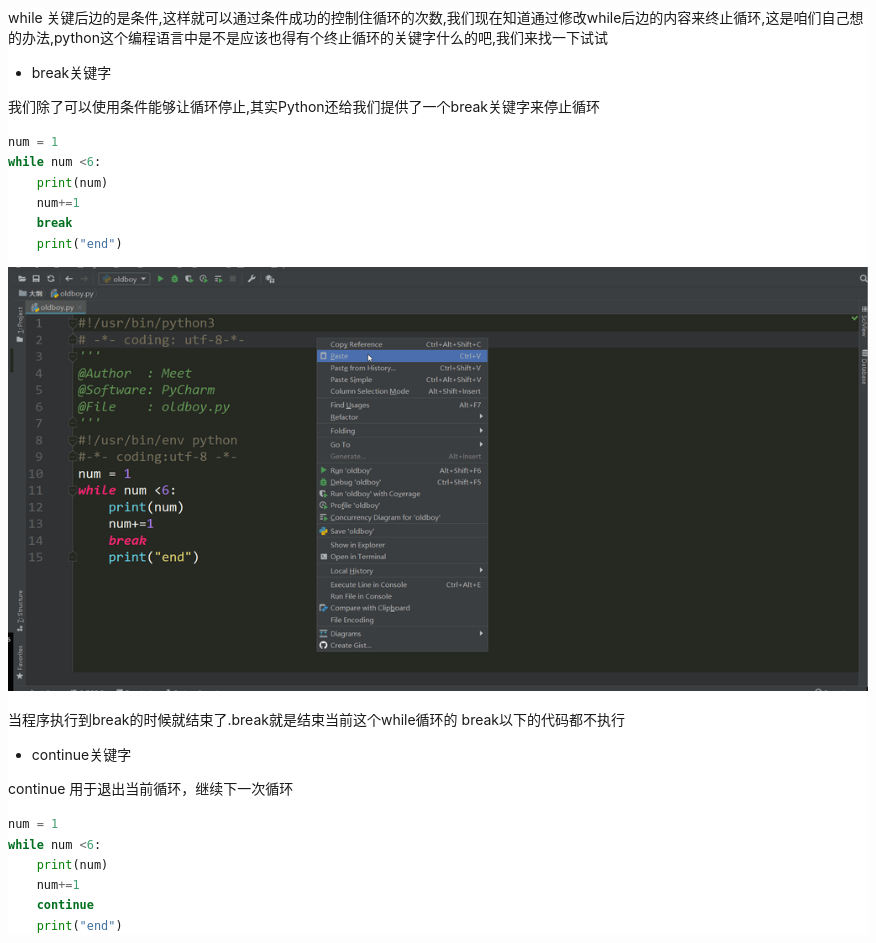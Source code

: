 while 关键后边的是条件,这样就可以通过条件成功的控制住循环的次数,我们现在知道通过修改while后边的内容来终止循环,这是咱们自己想的办法,python这个编程语言中是不是应该也得有个终止循环的关键字什么的吧,我们来找一下试试      

- break关键字

我们除了可以使用条件能够让循环停止,其实Python还给我们提供了一个break关键字来停止循环

```python
num = 1
while num <6:
    print(num)
    num+=1
    break
    print("end")
```

![](assets/1-1548335784656.gif)

当程序执行到break的时候就结束了.break就是结束当前这个while循环的 break以下的代码都不执行

- continue关键字

continue 用于退出当前循环，继续下一次循环

```python
num = 1
while num <6:
    print(num)
    num+=1
    continue
    print("end")
```
